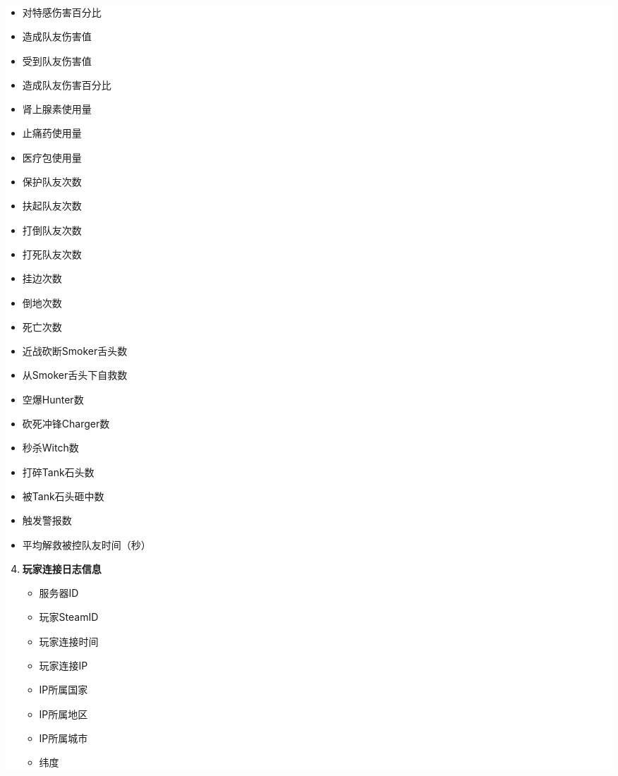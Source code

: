    - 对特感伤害百分比

   - 造成队友伤害值

   - 受到队友伤害值

   - 造成队友伤害百分比

   - 肾上腺素使用量

   - 止痛药使用量

   - 医疗包使用量

   - 保护队友次数

   - 扶起队友次数

   - 打倒队友次数

   - 打死队友次数

   - 挂边次数

   - 倒地次数

   - 死亡次数

   - 近战砍断Smoker舌头数

   - 从Smoker舌头下自救数

   - 空爆Hunter数

   - 砍死冲锋Charger数

   - 秒杀Witch数

   - 打碎Tank石头数

   - 被Tank石头砸中数

   - 触发警报数

   - 平均解救被控队友时间（秒）



4. **玩家连接日志信息**

   - 服务器ID

   - 玩家SteamID

   - 玩家连接时间

   - 玩家连接IP

   - IP所属国家

   - IP所属地区

   - IP所属城市

   - 纬度
